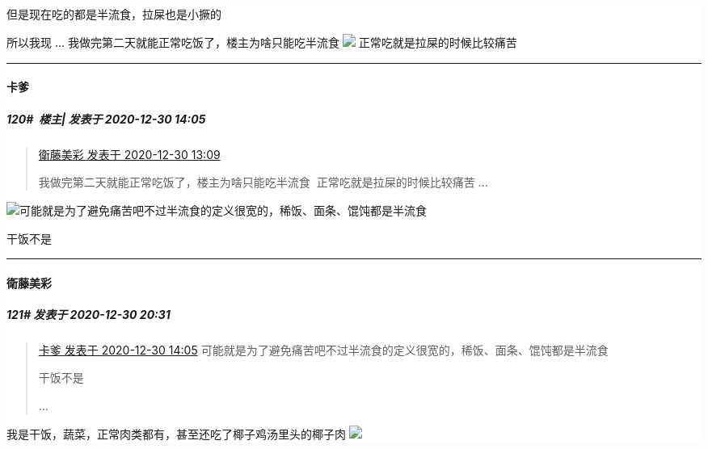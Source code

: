 但是现在吃的都是半流食，拉屎也是小撅的

所以我现 ...</blockquote>
我做完第二天就能正常吃饭了，楼主为啥只能吃半流食 <img src="https://static.saraba1st.com/image/smiley/face2017/001.png" referrerpolicy="no-referrer"> 正常吃就是拉屎的时候比较痛苦







*****

####  卡爹  
##### 120#         楼主| 发表于 2020-12-30 14:05



<blockquote><a href="httphttps://bbs.saraba1st.com/2b/forum.php?mod=redirect&amp;goto=findpost&amp;pid=49887735&amp;ptid=1978597" target="_blank">衛藤美彩 发表于 2020-12-30 13:09</a>

我做完第二天就能正常吃饭了，楼主为啥只能吃半流食  正常吃就是拉屎的时候比较痛苦 ...</blockquote>
<img src="https://static.saraba1st.com/image/smiley/face2017/095.png" referrerpolicy="no-referrer">可能就是为了避免痛苦吧不过半流食的定义很宽的，稀饭、面条、馄饨都是半流食

干饭不是







*****

####  衛藤美彩  
##### 121#       发表于 2020-12-30 20:31



<blockquote><a href="httphttps://bbs.saraba1st.com/2b/forum.php?mod=redirect&amp;goto=findpost&amp;pid=49888357&amp;ptid=1978597" target="_blank">卡爹 发表于 2020-12-30 14:05</a>
可能就是为了避免痛苦吧不过半流食的定义很宽的，稀饭、面条、馄饨都是半流食

干饭不是

 ...</blockquote>
我是干饭，蔬菜，正常肉类都有，甚至还吃了椰子鸡汤里头的椰子肉 <img src="https://static.saraba1st.com/image/smiley/face2017/009.gif" referrerpolicy="no-referrer">





                                             